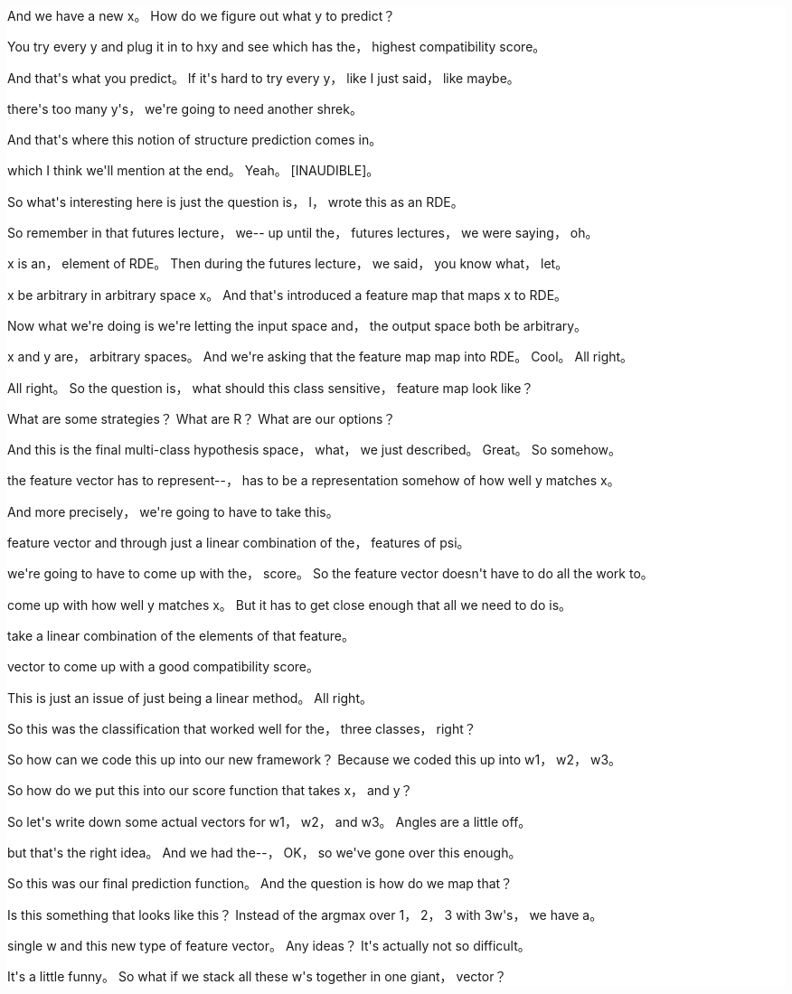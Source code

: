  And we have a new x。 How do we figure out what y to predict？

 You try every y and plug it in to hxy and see which has the， highest compatibility score。

 And that's what you predict。 If it's hard to try every y， like I just said， like maybe。

 there's too many y's， we're going to need another shrek。

 And that's where this notion of structure prediction comes in。

 which I think we'll mention at the end。 Yeah。 [INAUDIBLE]。

 So what's interesting here is just the question is， I， wrote this as an RDE。

 So remember in that futures lecture， we-- up until the， futures lectures， we were saying， oh。

 x is an， element of RDE。 Then during the futures lecture， we said， you know what， let。

 x be arbitrary in arbitrary space x。 And that's introduced a feature map that maps x to RDE。

 Now what we're doing is we're letting the input space and， the output space both be arbitrary。

 x and y are， arbitrary spaces。 And we're asking that the feature map map into RDE。 Cool。 All right。

 All right。 So the question is， what should this class sensitive， feature map look like？

 What are some strategies？ What are R？ What are our options？

 And this is the final multi-class hypothesis space， what， we just described。 Great。 So somehow。

 the feature vector has to represent--， has to be a representation somehow of how well y matches x。

 And more precisely， we're going to have to take this。

 feature vector and through just a linear combination of the， features of psi。

 we're going to have to come up with the， score。 So the feature vector doesn't have to do all the work to。

 come up with how well y matches x。 But it has to get close enough that all we need to do is。

 take a linear combination of the elements of that feature。

 vector to come up with a good compatibility score。

 This is just an issue of just being a linear method。 All right。

 So this was the classification that worked well for the， three classes， right？

 So how can we code this up into our new framework？ Because we coded this up into w1， w2， w3。

 So how do we put this into our score function that takes x， and y？

 So let's write down some actual vectors for w1， w2， and w3。 Angles are a little off。

 but that's the right idea。 And we had the--， OK， so we've gone over this enough。

 So this was our final prediction function。 And the question is how do we map that？

 Is this something that looks like this？ Instead of the argmax over 1， 2， 3 with 3w's， we have a。

 single w and this new type of feature vector。 Any ideas？ It's actually not so difficult。

 It's a little funny。 So what if we stack all these w's together in one giant， vector？
